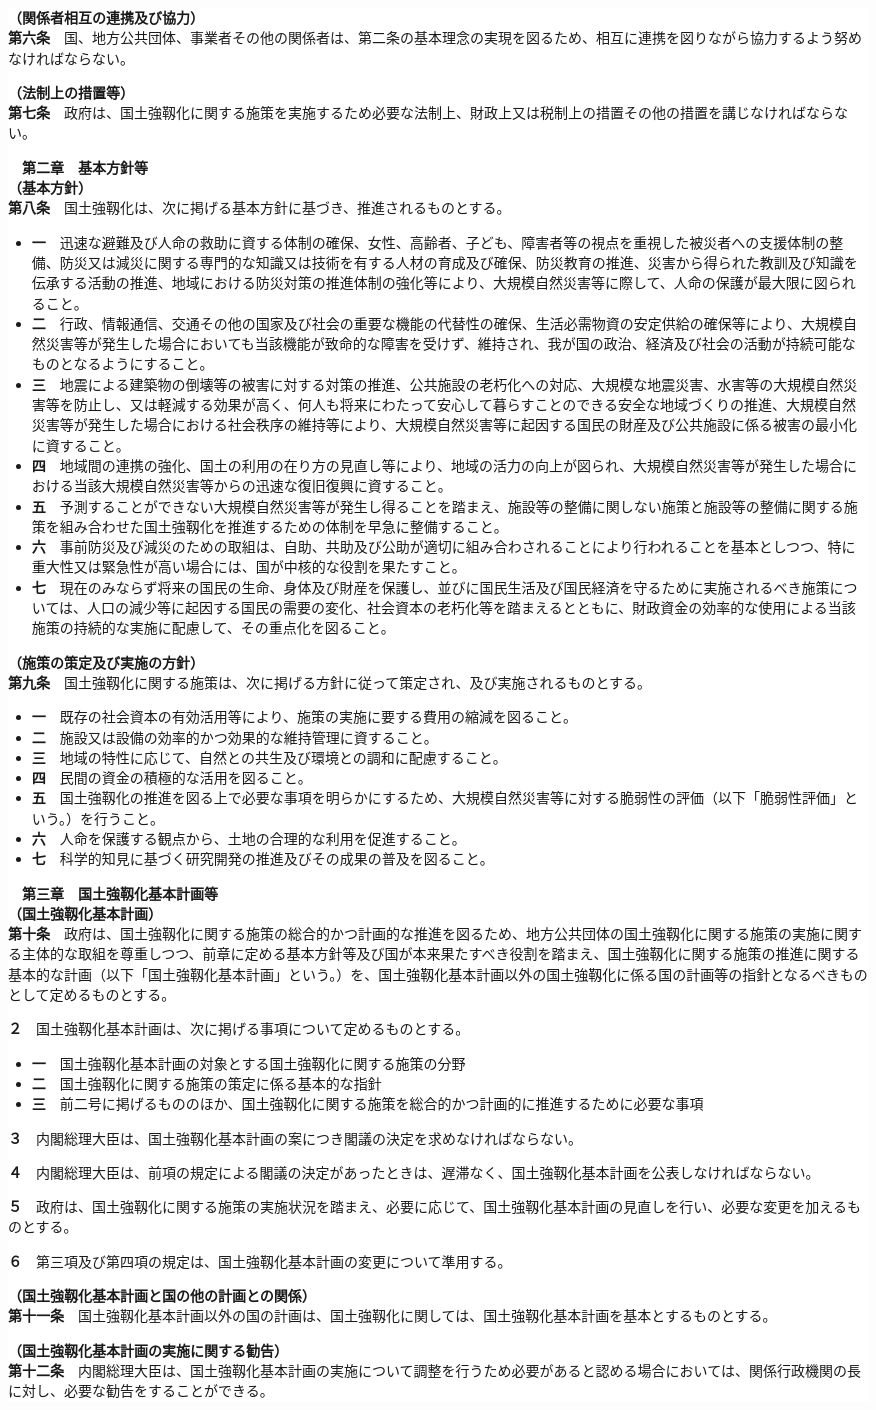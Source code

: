 **（関係者相互の連携及び協力）**  
**第六条**　国、地方公共団体、事業者その他の関係者は、第二条の基本理念の実現を図るため、相互に連携を図りながら協力するよう努めなければならない。  
  
**（法制上の措置等）**  
**第七条**　政府は、国土強靱化に関する施策を実施するため必要な法制上、財政上又は税制上の措置その他の措置を講じなければならない。  
  
&emsp;**第二章　基本方針等**  
**（基本方針）**  
**第八条**　国土強靱化は、次に掲げる基本方針に基づき、推進されるものとする。  
* **一**　迅速な避難及び人命の救助に資する体制の確保、女性、高齢者、子ども、障害者等の視点を重視した被災者への支援体制の整備、防災又は減災に関する専門的な知識又は技術を有する人材の育成及び確保、防災教育の推進、災害から得られた教訓及び知識を伝承する活動の推進、地域における防災対策の推進体制の強化等により、大規模自然災害等に際して、人命の保護が最大限に図られること。  
* **二**　行政、情報通信、交通その他の国家及び社会の重要な機能の代替性の確保、生活必需物資の安定供給の確保等により、大規模自然災害等が発生した場合においても当該機能が致命的な障害を受けず、維持され、我が国の政治、経済及び社会の活動が持続可能なものとなるようにすること。  
* **三**　地震による建築物の倒壊等の被害に対する対策の推進、公共施設の老朽化への対応、大規模な地震災害、水害等の大規模自然災害等を防止し、又は軽減する効果が高く、何人も将来にわたって安心して暮らすことのできる安全な地域づくりの推進、大規模自然災害等が発生した場合における社会秩序の維持等により、大規模自然災害等に起因する国民の財産及び公共施設に係る被害の最小化に資すること。  
* **四**　地域間の連携の強化、国土の利用の在り方の見直し等により、地域の活力の向上が図られ、大規模自然災害等が発生した場合における当該大規模自然災害等からの迅速な復旧復興に資すること。  
* **五**　予測することができない大規模自然災害等が発生し得ることを踏まえ、施設等の整備に関しない施策と施設等の整備に関する施策を組み合わせた国土強靱化を推進するための体制を早急に整備すること。  
* **六**　事前防災及び減災のための取組は、自助、共助及び公助が適切に組み合わされることにより行われることを基本としつつ、特に重大性又は緊急性が高い場合には、国が中核的な役割を果たすこと。  
* **七**　現在のみならず将来の国民の生命、身体及び財産を保護し、並びに国民生活及び国民経済を守るために実施されるべき施策については、人口の減少等に起因する国民の需要の変化、社会資本の老朽化等を踏まえるとともに、財政資金の効率的な使用による当該施策の持続的な実施に配慮して、その重点化を図ること。  
  
**（施策の策定及び実施の方針）**  
**第九条**　国土強靱化に関する施策は、次に掲げる方針に従って策定され、及び実施されるものとする。  
* **一**　既存の社会資本の有効活用等により、施策の実施に要する費用の縮減を図ること。  
* **二**　施設又は設備の効率的かつ効果的な維持管理に資すること。  
* **三**　地域の特性に応じて、自然との共生及び環境との調和に配慮すること。  
* **四**　民間の資金の積極的な活用を図ること。  
* **五**　国土強靱化の推進を図る上で必要な事項を明らかにするため、大規模自然災害等に対する脆弱性の評価（以下「脆弱性評価」という。）を行うこと。  
* **六**　人命を保護する観点から、土地の合理的な利用を促進すること。  
* **七**　科学的知見に基づく研究開発の推進及びその成果の普及を図ること。  
  
&emsp;**第三章　国土強靱化基本計画等**  
**（国土強靱化基本計画）**  
**第十条**　政府は、国土強靱化に関する施策の総合的かつ計画的な推進を図るため、地方公共団体の国土強靱化に関する施策の実施に関する主体的な取組を尊重しつつ、前章に定める基本方針等及び国が本来果たすべき役割を踏まえ、国土強靱化に関する施策の推進に関する基本的な計画（以下「国土強靱化基本計画」という。）を、国土強靱化基本計画以外の国土強靱化に係る国の計画等の指針となるべきものとして定めるものとする。  
  
**２**　国土強靱化基本計画は、次に掲げる事項について定めるものとする。  
* **一**　国土強靱化基本計画の対象とする国土強靱化に関する施策の分野  
* **二**　国土強靱化に関する施策の策定に係る基本的な指針  
* **三**　前二号に掲げるもののほか、国土強靱化に関する施策を総合的かつ計画的に推進するために必要な事項  
  
**３**　内閣総理大臣は、国土強靱化基本計画の案につき閣議の決定を求めなければならない。  
  
**４**　内閣総理大臣は、前項の規定による閣議の決定があったときは、遅滞なく、国土強靱化基本計画を公表しなければならない。  
  
**５**　政府は、国土強靱化に関する施策の実施状況を踏まえ、必要に応じて、国土強靱化基本計画の見直しを行い、必要な変更を加えるものとする。  
  
**６**　第三項及び第四項の規定は、国土強靱化基本計画の変更について準用する。  
  
**（国土強靱化基本計画と国の他の計画との関係）**  
**第十一条**　国土強靱化基本計画以外の国の計画は、国土強靱化に関しては、国土強靱化基本計画を基本とするものとする。  
  
**（国土強靱化基本計画の実施に関する勧告）**  
**第十二条**　内閣総理大臣は、国土強靱化基本計画の実施について調整を行うため必要があると認める場合においては、関係行政機関の長に対し、必要な勧告をすることができる。  
  